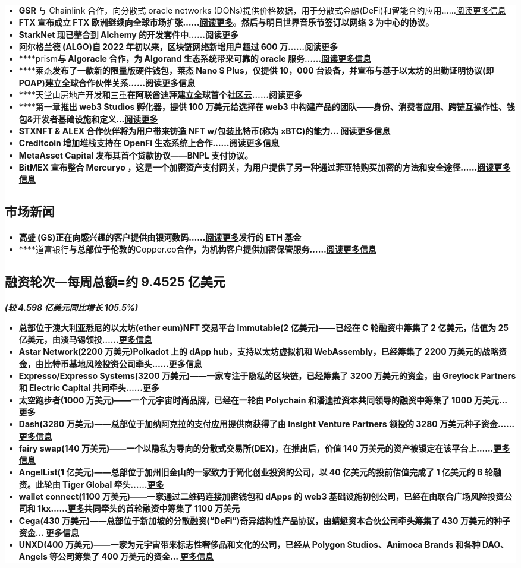 *   **GSR** 与 Chainlink 合作，向分散式 oracle networks (DONs)提供价格数据，用于分散式金融(DeFi)和智能合约应用……[阅读更多信息](https://cointelegraph.com/news/gsr-partners-with-chainlink-to-integrate-price-data-for-smart-contracts)
*   **FTX 宣布成立 **FTX 欧洲**继续向全球市场扩张……[阅读更多](https://cryptoslate.com/ftx-expands-its-global-reach-launches-european-operations/)。然后与明日世界音乐节签订以网络 3 为中心的协议。**
*   ****StarkNet** 现已整合到 **Alchemy 的**开发套件中……[阅读更多](https://decrypt.co/94549/ethereum-alchemy-starknet)**
*   ****阿尔格兰德** (ALGO)自 2022 年初以来，区块链网络新增用户超过 600 万……[阅读更多](https://finbold.com/algorand-adds-over-6-million-new-accounts-in-2022/)**
*   ****prism**与 Algoracle 合作，为 Algorand 生态系统带来可靠的 oracle 服务……[阅读更多信息](https://cointelegraph.com/press-releases/blockchain-startup-prismatic-announces-strategic-partnership-with-algoracle)**
*   ****莱杰**发布了一款新的限量版硬件钱包，莱杰 Nano S Plus，仅提供 10，000 台设备，并宣布与基于以太坊的出勤证明协议(即 POAP)建立全球合作伙伴关系……[阅读更多信息](https://cointelegraph.com/news/ledger-announces-limited-edition-nft-focused-hardware-wallet-partnership-with-poap)**
*   ****天堂山房地产开发**和**三重**在阿联酋迪拜建立全球首个社区云……[阅读更多](https://www.businesswire.com/news/home/20220307005267/en/Paradise-Hills-Property-Development-and-ThreeFold-to-Establish-the-World%E2%80%99s-First-Neighborhood-Cloud-in-Dubai-UAE)**
*   ****第一章**推出 web3 Studios 孵化器，提供 100 万美元给选择在 web3 中构建产品的团队——身份、消费者应用、跨链互操作性、钱包&开发者基础设施和定义...[阅读更多](https://mirror.xyz/chapterone.eth/Vi-ogUh2veuNVPK_RIxRKr-fiwhWN2Y577wzJ8QITds)**
*   ****STXNFT & ALEX** 合作伙伴将为用户带来铸造 NFT w/包装比特币(称为 xBTC)的能力… [阅读更多信息](https://twitter.com/stxnft/status/1502086675677204506?s=20&t=bp5hDNyXZm0i7OmGgUsuUw)**
*   ****Creditcoin** 增加**堆栈**支持在 OpenFi 生态系统上合作……[阅读更多信息](/creditcoin-foundation/creditcoin-x-stacks-partnership-fcfad4ec27ac)**
*   **MetaAsset Capital 发布其首个贷款协议——BNPL 支付协议。**
*   ****BitMEX** 宣布整合 **Mercuryo** ，这是一个加密资产支付网关，为用户提供了另一种通过菲亚特购买加密的方法和安全途径……[阅读更多信息](https://www.cryptoninjas.net/2022/03/10/bitmex-adds-crypto-purchase-gateway-mercuryo/)**

## **市场新闻**

*   ****高盛** (GS)正在向感兴趣的客户提供由**银河数码**……[阅读更多](https://www.coindesk.com/business/2022/03/08/goldman-sachs-offering-eth-fund-to-clients-through-galaxy-digital/)发行的 ETH 基金**
*   ****道富银行**与总部位于伦敦的**Copper.co**合作，为机构客户提供加密保管服务……[阅读更多信息](https://www.bloomberg.com/news/articles/2022-03-09/state-street-partners-with-copper-in-push-for-crypto-custody)**

## **融资轮次—每周总额=约 9.4525 亿美元**

***(较 4.598 亿美元同比增长 105.5%)***

*   **总部位于澳大利亚悉尼的以太坊(ether eum)NFT 交易平台 Immutable(2 亿美元)——已经在 C 轮融资中筹集了 2 亿美元，估值为 25 亿美元，由淡马锡领投……[更多信息](https://www.reuters.com/technology/exclusive-nft-startup-immutable-valued-25-bln-temasek-led-financing-2022-03-07/)**
*   ****Astar Network**(2200 万美元)Polkadot 上的 dApp hub，支持以太坊虚拟机和 WebAssembly，已经筹集了 2200 万美元的战略资金，由比特币基地风险投资公司牵头……[更多信息](/astar-network/coinbase-ventures-joins-with-a-follow-up-round-in-astar-network-4db7f47fa7fc)**
*   ****Expresso/Expresso Systems**(3200 万美元)——一家专注于隐私的区块链，已经筹集了 3200 万美元的资金，由 Greylock Partners 和 Electric Capital 共同牵头……[更多](https://www.theblockcrypto.com/post/136623/stanford-researchers-raise-32-million-as-they-build-a-privacy-focused-blockchain)**
*   ****太空跑步者**(1000 万美元)——一个元宇宙时尚品牌，已经在一轮由 Polychain 和潘迪拉资本共同领导的融资中筹集了 1000 万美元… [更多](https://www.coindesk.com/business/2022/03/07/pantera-and-polychain-lead-10m-bet-on-metaverse-fashionistas/)**
*   ****Dash**(3280 万美元)——总部位于加纳阿克拉的支付应用提供商获得了由 Insight Venture Partners 领投的 3280 万美元种子资金……[更多信息](https://www.finsmes.com/2022/03/dash-raises-32-8m-in-seed-funding.html)**
*   ****fairy swap**(140 万美元)——一个以隐私为导向的分散式交易所(DEX)，在推出后，价值 140 万美元的资产被锁定在该平台上……[更多信息](https://cointelegraph.com/press-releases/fairyswap-secures-14m-worth-of-assets-within-five-hours-of-launch)**
*   **AngelList(1 亿美元)——总部位于加州旧金山的一家致力于简化创业投资的公司，以 40 亿美元的投前估值完成了 1 亿美元的 B 轮融资。此轮由 Tiger Global 牵头……[更多](https://www.readthegeneralist.com/briefing/angellist)**
*   ****wallet connect**(1100 万美元)——一家通过二维码连接加密钱包和 dApps 的 web3 基础设施初创公司，已经在由联合广场风险投资公司和 1kx……[更多](https://www.theblockcrypto.com/linked/136786/walletconnect-web3-crypto-series-a-funding)共同牵头的首轮融资中筹集了 1100 万美元**
*   ****Cega**(430 万美元)——总部位于新加坡的分散融资(“DeFi”)奇异结构性产品协议，由蜻蜓资本合伙公司牵头筹集了 430 万美元的种子资金… [更多信息](https://cegafi.medium.com/cega-raises-4-3m-10c421181dfe)**
*   ****UNXD**(400 万美元)——一家为元宇宙带来标志性奢侈品和文化的公司，已经从 Polygon Studios、Animoca Brands 和各种 DAO、Angels 等公司筹集了 400 万美元的资金… [更多信息](https://notes.unxd.com/creating-the-future-of-luxury-and-culture-in-the-metaverse-2256a89d3311)**